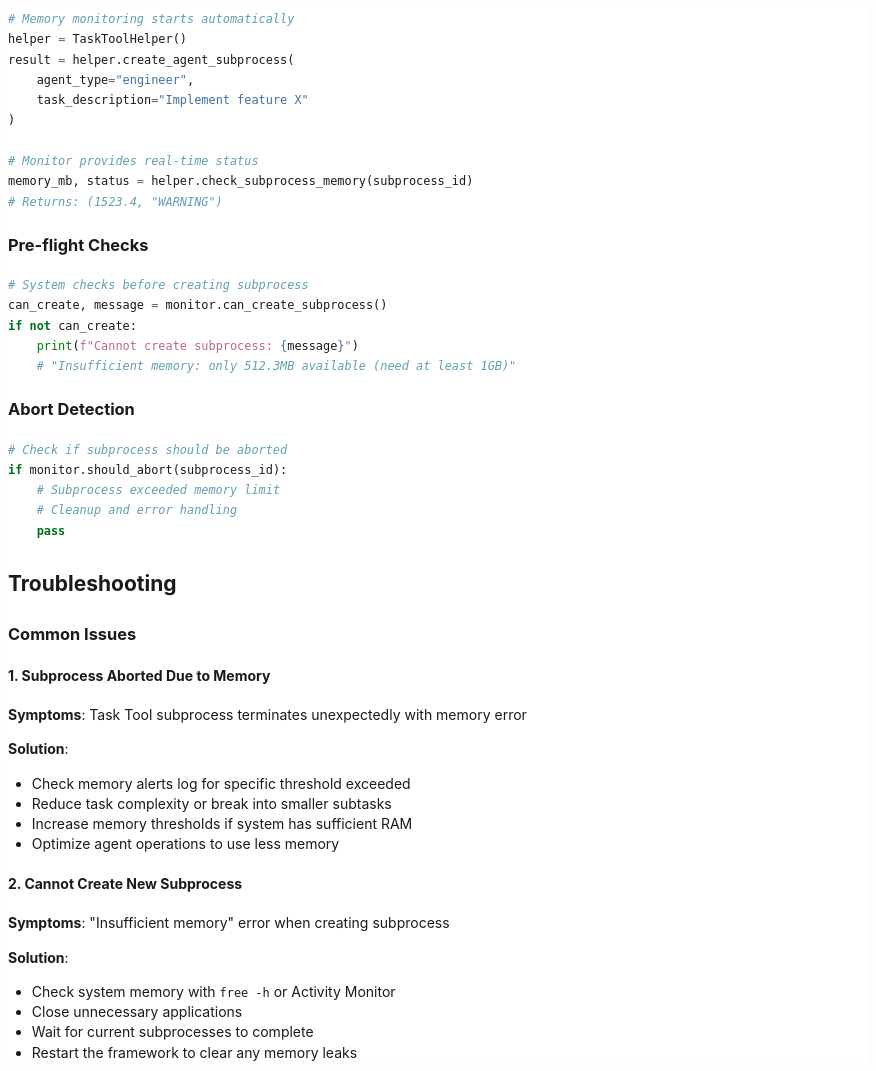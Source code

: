 ```python
# Memory monitoring starts automatically
helper = TaskToolHelper()
result = helper.create_agent_subprocess(
    agent_type="engineer",
    task_description="Implement feature X"
)

# Monitor provides real-time status
memory_mb, status = helper.check_subprocess_memory(subprocess_id)
# Returns: (1523.4, "WARNING")
```

### Pre-flight Checks

```python
# System checks before creating subprocess
can_create, message = monitor.can_create_subprocess()
if not can_create:
    print(f"Cannot create subprocess: {message}")
    # "Insufficient memory: only 512.3MB available (need at least 1GB)"
```

### Abort Detection

```python
# Check if subprocess should be aborted
if monitor.should_abort(subprocess_id):
    # Subprocess exceeded memory limit
    # Cleanup and error handling
    pass
```

## Troubleshooting

### Common Issues

#### 1. Subprocess Aborted Due to Memory

**Symptoms**: Task Tool subprocess terminates unexpectedly with memory error

**Solution**:
- Check memory alerts log for specific threshold exceeded
- Reduce task complexity or break into smaller subtasks
- Increase memory thresholds if system has sufficient RAM
- Optimize agent operations to use less memory

#### 2. Cannot Create New Subprocess

**Symptoms**: "Insufficient memory" error when creating subprocess

**Solution**:
- Check system memory with `free -h` or Activity Monitor
- Close unnecessary applications
- Wait for current subprocesses to complete
- Restart the framework to clear any memory leaks
